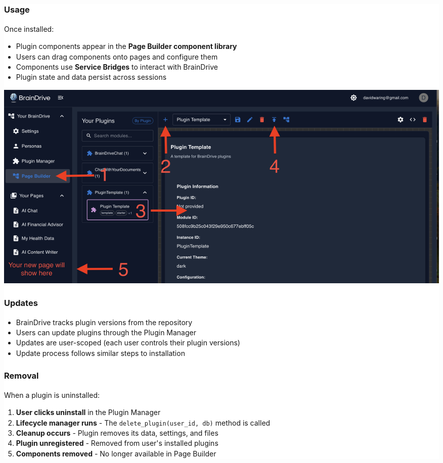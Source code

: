 ### Usage

Once installed:

- Plugin components appear in the **Page Builder component library**
- Users can drag components onto pages and configure them
- Components use **Service Bridges** to interact with BrainDrive
- Plugin state and data persist across sessions

![Adding Plugin to Page](../images/adding-plugin-template-to-page.png)

### Updates

- BrainDrive tracks plugin versions from the repository
- Users can update plugins through the Plugin Manager
- Updates are user-scoped (each user controls their plugin versions)
- Update process follows similar steps to installation

### Removal

When a plugin is uninstalled:

1. **User clicks uninstall** in the Plugin Manager
2. **Lifecycle manager runs** - The `delete_plugin(user_id, db)` method is called
3. **Cleanup occurs** - Plugin removes its data, settings, and files
4. **Plugin unregistered** - Removed from user's installed plugins
5. **Components removed** - No longer available in Page Builder
